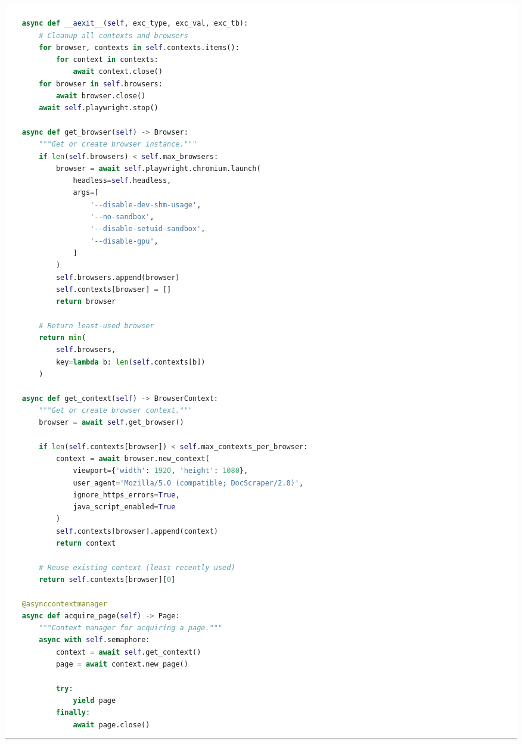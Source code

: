 ```python

    async def __aexit__(self, exc_type, exc_val, exc_tb):
        # Cleanup all contexts and browsers
        for browser, contexts in self.contexts.items():
            for context in contexts:
                await context.close()
        for browser in self.browsers:
            await browser.close()
        await self.playwright.stop()

    async def get_browser(self) -> Browser:
        """Get or create browser instance."""
        if len(self.browsers) < self.max_browsers:
            browser = await self.playwright.chromium.launch(
                headless=self.headless,
                args=[
                    '--disable-dev-shm-usage',
                    '--no-sandbox',
                    '--disable-setuid-sandbox',
                    '--disable-gpu',
                ]
            )
            self.browsers.append(browser)
            self.contexts[browser] = []
            return browser

        # Return least-used browser
        return min(
            self.browsers,
            key=lambda b: len(self.contexts[b])
        )

    async def get_context(self) -> BrowserContext:
        """Get or create browser context."""
        browser = await self.get_browser()

        if len(self.contexts[browser]) < self.max_contexts_per_browser:
            context = await browser.new_context(
                viewport={'width': 1920, 'height': 1080},
                user_agent='Mozilla/5.0 (compatible; DocScraper/2.0)',
                ignore_https_errors=True,
                java_script_enabled=True
            )
            self.contexts[browser].append(context)
            return context

        # Reuse existing context (least recently used)
        return self.contexts[browser][0]

    @asynccontextmanager
    async def acquire_page(self) -> Page:
        """Context manager for acquiring a page."""
        async with self.semaphore:
            context = await self.get_context()
            page = await context.new_page()

            try:
                yield page
            finally:
                await page.close()
```

---